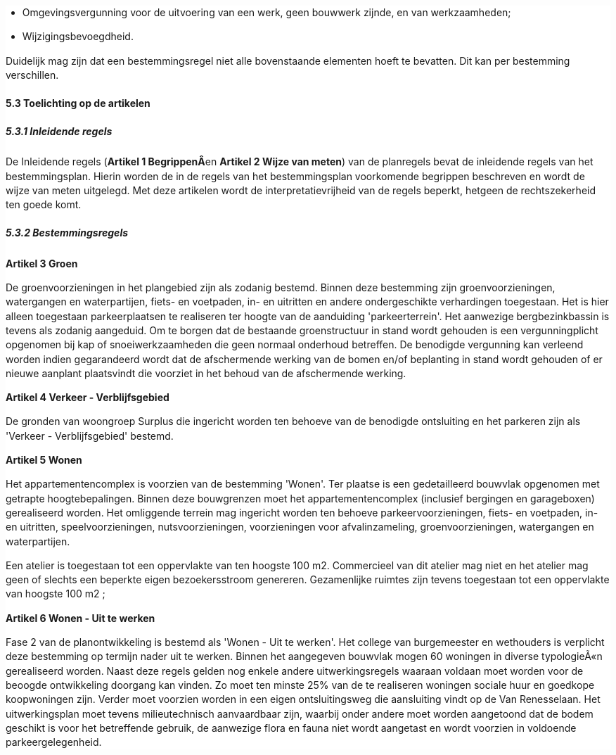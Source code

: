 * Omgevingsvergunning voor de uitvoering van een werk, geen bouwwerk zijnde, en van werkzaamheden;

* Wijzigingsbevoegdheid.

Duidelijk mag zijn dat een bestemmingsregel niet alle bovenstaande elementen hoeft te bevatten. Dit kan per bestemming verschillen.

#### 5\.3 Toelichting op de artikelen

##### 5\.3\.1 Inleidende regels

De Inleidende regels (**Artikel 1 BegrippenÂ**en **Artikel 2 Wijze van meten**) van de planregels bevat de inleidende regels van het bestemmingsplan. Hierin worden de in de regels van het bestemmingsplan voorkomende begrippen beschreven en wordt de wijze van meten uitgelegd. Met deze artikelen wordt de interpretatievrijheid van de regels beperkt, hetgeen de rechtszekerheid ten goede komt.

##### 5\.3\.2 Bestemmingsregels

**Artikel 3 Groen**

De groenvoorzieningen in het plangebied zijn als zodanig bestemd. Binnen deze bestemming zijn groenvoorzieningen, watergangen en waterpartijen, fiets\- en voetpaden, in\- en uitritten en andere ondergeschikte verhardingen toegestaan. Het is hier alleen toegestaan parkeerplaatsen te realiseren ter hoogte van de aanduiding 'parkeerterrein'. Het aanwezige bergbezinkbassin is tevens als zodanig aangeduid. Om te borgen dat de bestaande groenstructuur in stand wordt gehouden is een vergunningplicht opgenomen bij kap of snoeiwerkzaamheden die geen normaal onderhoud betreffen. De benodigde vergunning kan verleend worden indien gegarandeerd wordt dat de afschermende werking van de bomen en/of beplanting in stand wordt gehouden of er nieuwe aanplant plaatsvindt die voorziet in het behoud van de afschermende werking.

**Artikel 4 Verkeer \- Verblijfsgebied**

De gronden van woongroep Surplus die ingericht worden ten behoeve van de benodigde ontsluiting en het parkeren zijn als 'Verkeer \- Verblijfsgebied' bestemd.

**Artikel 5 Wonen**

Het appartementencomplex is voorzien van de bestemming 'Wonen'. Ter plaatse is een gedetailleerd bouwvlak opgenomen met getrapte hoogtebepalingen. Binnen deze bouwgrenzen moet het appartementencomplex (inclusief bergingen en garageboxen) gerealiseerd worden. Het omliggende terrein mag ingericht worden ten behoeve parkeervoorzieningen, fiets\- en voetpaden, in\- en uitritten, speelvoorzieningen, nutsvoorzieningen, voorzieningen voor afvalinzameling, groenvoorzieningen, watergangen en waterpartijen.

Een atelier is toegestaan tot een oppervlakte van ten hoogste 100 m2\. Commercieel van dit atelier mag niet en het atelier mag geen of slechts een beperkte eigen bezoekersstroom genereren. Gezamenlijke ruimtes zijn tevens toegestaan tot een oppervlakte van hoogste 100 m2 ;

**Artikel 6 Wonen \- Uit te werken**

Fase 2 van de planontwikkeling is bestemd als 'Wonen \- Uit te werken'. Het college van burgemeester en wethouders is verplicht deze bestemming op termijn nader uit te werken. Binnen het aangegeven bouwvlak mogen 60 woningen in diverse typologieÃ«n gerealiseerd worden. Naast deze regels gelden nog enkele andere uitwerkingsregels waaraan voldaan moet worden voor de beoogde ontwikkeling doorgang kan vinden. Zo moet ten minste 25% van de te realiseren woningen sociale huur en goedkope koopwoningen zijn. Verder moet voorzien worden in een eigen ontsluitingsweg die aansluiting vindt op de Van Renesselaan. Het uitwerkingsplan moet tevens milieutechnisch aanvaardbaar zijn, waarbij onder andere moet worden aangetoond dat de bodem geschikt is voor het betreffende gebruik, de aanwezige flora en fauna niet wordt aangetast en wordt voorzien in voldoende parkeergelegenheid.
